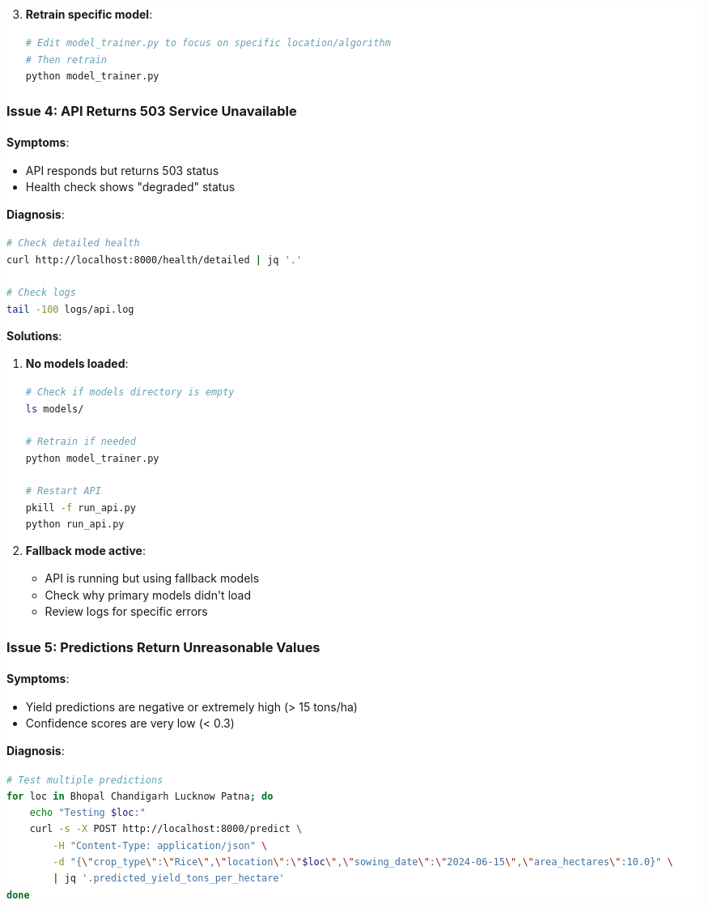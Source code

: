 3. **Retrain specific model**:
   ```bash
   # Edit model_trainer.py to focus on specific location/algorithm
   # Then retrain
   python model_trainer.py
   ```

### Issue 4: API Returns 503 Service Unavailable

**Symptoms**:
- API responds but returns 503 status
- Health check shows "degraded" status

**Diagnosis**:
```bash
# Check detailed health
curl http://localhost:8000/health/detailed | jq '.'

# Check logs
tail -100 logs/api.log
```

**Solutions**:

1. **No models loaded**:
   ```bash
   # Check if models directory is empty
   ls models/
   
   # Retrain if needed
   python model_trainer.py
   
   # Restart API
   pkill -f run_api.py
   python run_api.py
   ```

2. **Fallback mode active**:
   - API is running but using fallback models
   - Check why primary models didn't load
   - Review logs for specific errors

### Issue 5: Predictions Return Unreasonable Values

**Symptoms**:
- Yield predictions are negative or extremely high (> 15 tons/ha)
- Confidence scores are very low (< 0.3)

**Diagnosis**:
```bash
# Test multiple predictions
for loc in Bhopal Chandigarh Lucknow Patna; do
    echo "Testing $loc:"
    curl -s -X POST http://localhost:8000/predict \
        -H "Content-Type: application/json" \
        -d "{\"crop_type\":\"Rice\",\"location\":\"$loc\",\"sowing_date\":\"2024-06-15\",\"area_hectares\":10.0}" \
        | jq '.predicted_yield_tons_per_hectare'
done
```

